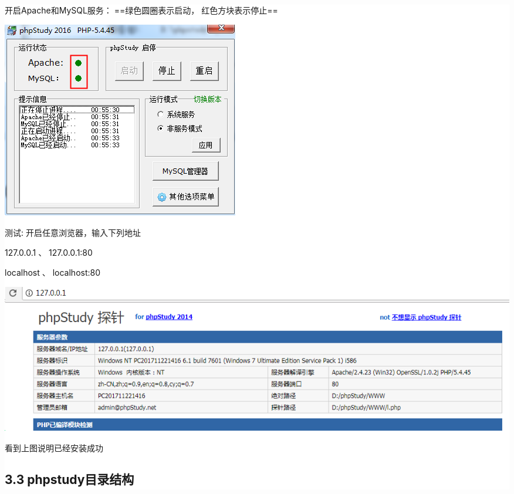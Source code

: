  

 开启Apache和MySQL服务： ==绿色圆圈表示启动， 红色方块表示停止==

![1523379454261](assets/1523379454261.png)



  测试:  开启任意浏览器，输入下列地址

  127.0.0.1  、  127.0.0.1:80

  localhost  、  localhost:80

![1523379608850](assets/1523379608850.png)



看到上图说明已经安装成功



##   3.3 phpstudy目录结构 ##
